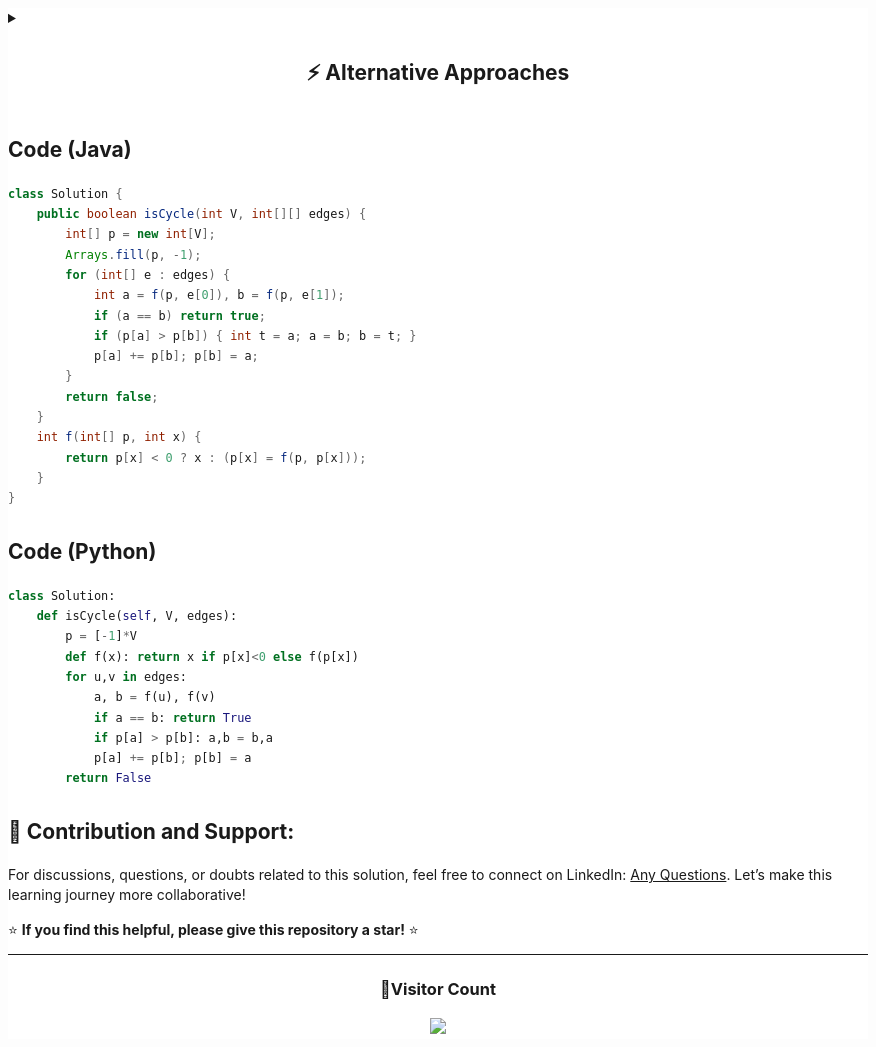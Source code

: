 <details><summary><h2 align="center">⚡ Alternative Approaches</h2></summary></details>


## **Code (Java)**

```java
class Solution {
    public boolean isCycle(int V, int[][] edges) {
        int[] p = new int[V];
        Arrays.fill(p, -1);
        for (int[] e : edges) {
            int a = f(p, e[0]), b = f(p, e[1]);
            if (a == b) return true;
            if (p[a] > p[b]) { int t = a; a = b; b = t; }
            p[a] += p[b]; p[b] = a;
        }
        return false;
    }
    int f(int[] p, int x) {
        return p[x] < 0 ? x : (p[x] = f(p, p[x]));
    }
}
```


## **Code (Python)**

```python
class Solution:
    def isCycle(self, V, edges):
        p = [-1]*V
        def f(x): return x if p[x]<0 else f(p[x])
        for u,v in edges:
            a, b = f(u), f(v)
            if a == b: return True
            if p[a] > p[b]: a,b = b,a
            p[a] += p[b]; p[b] = a
        return False
```



## 🎯 **Contribution and Support:**

For discussions, questions, or doubts related to this solution, feel free to connect on LinkedIn: [Any Questions](https://www.linkedin.com/in/het-patel-8b110525a/). Let’s make this learning journey more collaborative!  

⭐ **If you find this helpful, please give this repository a star!** ⭐  

---  

<div align="center">
  <h3><b>📍Visitor Count</b></h3>
</div>

<p align="center">
  <img src="https://profile-counter.glitch.me/Hunterdii/count.svg" />
</p>
